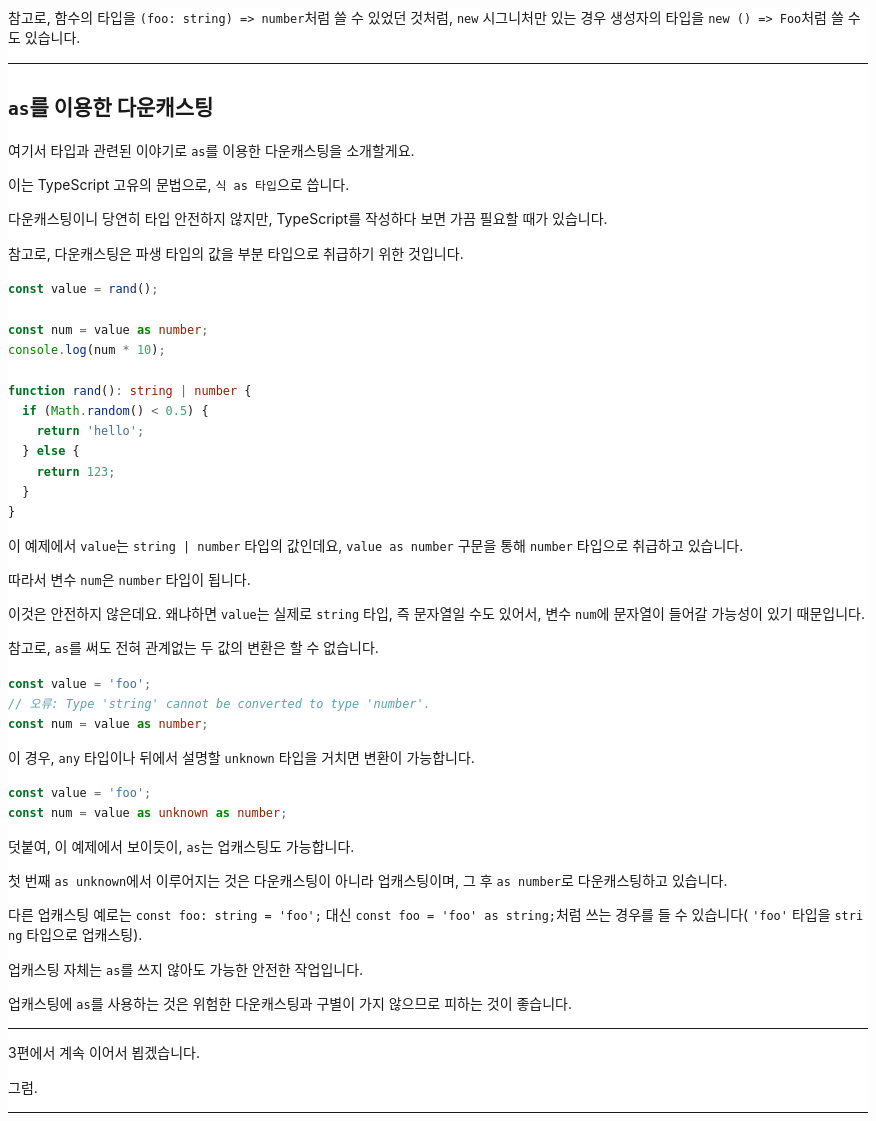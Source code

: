 참고로, 함수의 타입을 `(foo: string) => number`처럼 쓸 수 있었던 것처럼, `new` 시그니처만 있는 경우 생성자의 타입을 `new () => Foo`처럼 쓸 수도 있습니다.

---

## `as`를 이용한 다운캐스팅

여기서 타입과 관련된 이야기로 `as`를 이용한 다운캐스팅을 소개할게요.

이는 TypeScript 고유의 문법으로, `식 as 타입`으로 씁니다.

다운캐스팅이니 당연히 타입 안전하지 않지만, TypeScript를 작성하다 보면 가끔 필요할 때가 있습니다.

참고로, 다운캐스팅은 파생 타입의 값을 부분 타입으로 취급하기 위한 것입니다.

```typescript
const value = rand();

const num = value as number;
console.log(num * 10);

function rand(): string | number {
  if (Math.random() < 0.5) {
    return 'hello';
  } else {
    return 123;
  }
}
```

이 예제에서 `value`는 `string | number` 타입의 값인데요, `value as number` 구문을 통해 `number` 타입으로 취급하고 있습니다.

따라서 변수 `num`은 `number` 타입이 됩니다.

이것은 안전하지 않은데요. 왜냐하면 `value`는 실제로 `string` 타입, 즉 문자열일 수도 있어서, 변수 `num`에 문자열이 들어갈 가능성이 있기 때문입니다.

참고로, `as`를 써도 전혀 관계없는 두 값의 변환은 할 수 없습니다.

```typescript
const value = 'foo';
// 오류: Type 'string' cannot be converted to type 'number'.
const num = value as number;
```

이 경우, `any` 타입이나 뒤에서 설명할 `unknown` 타입을 거치면 변환이 가능합니다.

```typescript
const value = 'foo';
const num = value as unknown as number;
```

덧붙여, 이 예제에서 보이듯이, `as`는 업캐스팅도 가능합니다.

첫 번째 `as unknown`에서 이루어지는 것은 다운캐스팅이 아니라 업캐스팅이며, 그 후 `as number`로 다운캐스팅하고 있습니다.

다른 업캐스팅 예로는 `const foo: string = 'foo';` 대신 `const foo = 'foo' as string;`처럼 쓰는 경우를 들 수 있습니다( `'foo'` 타입을 `string` 타입으로 업캐스팅).

업캐스팅 자체는 `as`를 쓰지 않아도 가능한 안전한 작업입니다.

업캐스팅에 `as`를 사용하는 것은 위험한 다운캐스팅과 구별이 가지 않으므로 피하는 것이 좋습니다.

---

3편에서 계속 이어서 뵙겠습니다.

그럼.

---
